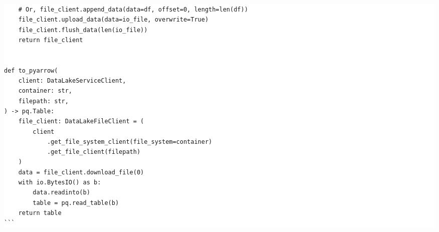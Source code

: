         # Or, file_client.append_data(data=df, offset=0, length=len(df))
        file_client.upload_data(data=io_file, overwrite=True)
        file_client.flush_data(len(io_file))
        return file_client


    def to_pyarrow(
        client: DataLakeServiceClient,
        container: str,
        filepath: str,
    ) -> pq.Table:
        file_client: DataLakeFileClient = (
            client
                .get_file_system_client(file_system=container)
                .get_file_client(filepath)
        )
        data = file_client.download_file(0)
        with io.BytesIO() as b:
            data.readinto(b)
            table = pq.read_table(b)
        return table
    ```
